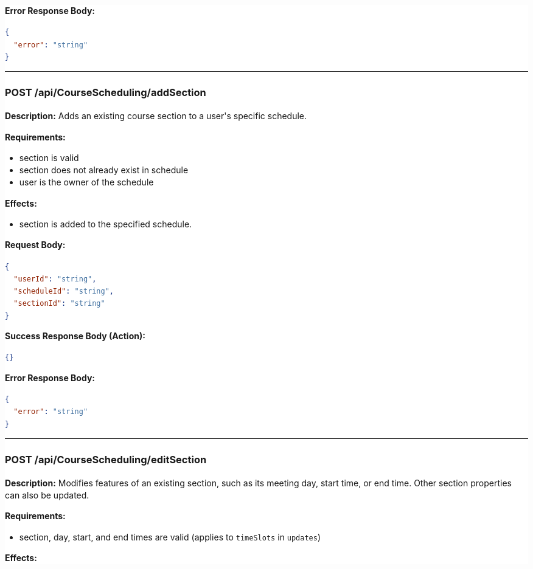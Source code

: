 **Error Response Body:**

```json
{
  "error": "string"
}
```

***

### POST /api/CourseScheduling/addSection

**Description:** Adds an existing course section to a user's specific schedule.

**Requirements:**

* section is valid
* section does not already exist in schedule
* user is the owner of the schedule

**Effects:**

* section is added to the specified schedule.

**Request Body:**

```json
{
  "userId": "string",
  "scheduleId": "string",
  "sectionId": "string"
}
```

**Success Response Body (Action):**

```json
{}
```

**Error Response Body:**

```json
{
  "error": "string"
}
```

***

### POST /api/CourseScheduling/editSection

**Description:** Modifies features of an existing section, such as its meeting day, start time, or end time. Other section properties can also be updated.

**Requirements:**

* section, day, start, and end times are valid (applies to `timeSlots` in `updates`)

**Effects:**
